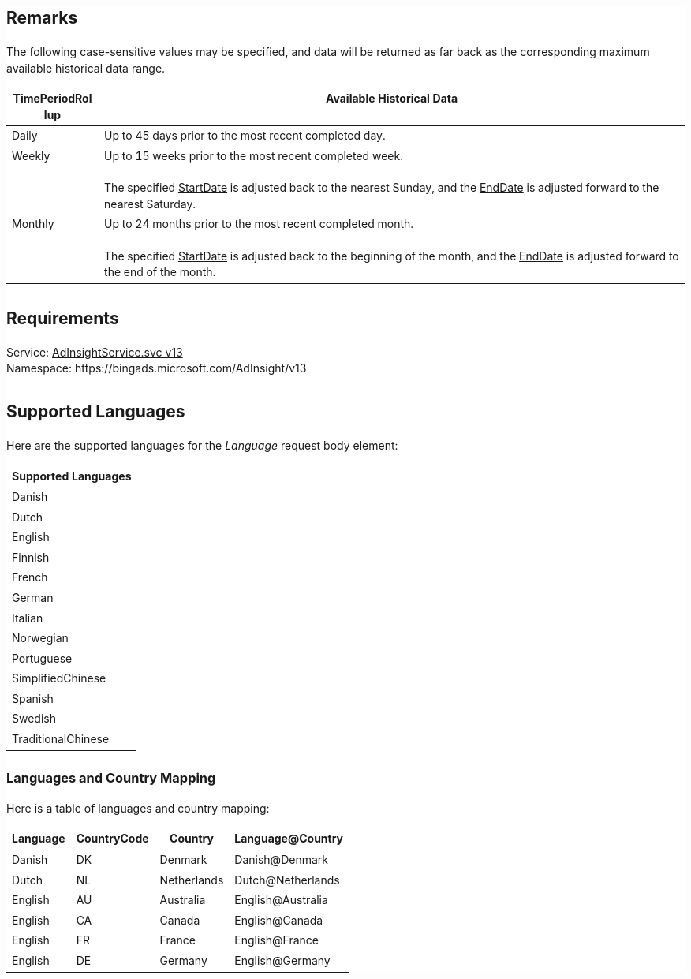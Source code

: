 ## <a name="remarks"></a>Remarks
The following case-sensitive values may be specified, and data will be returned as far back as the corresponding maximum available historical data range.

|TimePeriodRollup|Available Historical Data|
|--------------------|-----------------------------|
|Daily|Up to 45 days prior to the most recent completed day.|
|Weekly|Up to 15 weeks prior to the most recent completed week.<br/><br/>The specified [StartDate](#startdate) is adjusted back to the nearest Sunday, and the [EndDate](#enddate) is adjusted forward to the nearest Saturday.|
|Monthly|Up to 24 months prior to the most recent completed month.<br/><br/>The specified [StartDate](#startdate) is adjusted back to the beginning of the month, and the [EndDate](#enddate) is adjusted forward to the end of the month.|

## Requirements
Service: [AdInsightService.svc v13](https://adinsight.api.bingads.microsoft.com/Api/Advertiser/AdInsight/v13/AdInsightService.svc)  
Namespace: https\://bingads.microsoft.com/AdInsight/v13  

## Supported Languages
Here are the supported languages for the *Language* request body element:

|Supported Languages|
|--------------------|
|Danish|
|Dutch|
|English|
|Finnish|
|French|
|German|
|Italian|
|Norwegian|
|Portuguese|
|SimplifiedChinese|
|Spanish|
|Swedish|
|TraditionalChinese|

### <a name="languages-and-country-mapping"></a>Languages and Country Mapping
Here is a table of languages and country mapping:

|Language|CountryCode|Country|Language@Country|
|--------------------|-----|--------------------------|--------------------|
|Danish|DK|Denmark|	Danish@Denmark|
|Dutch|NL|Netherlands|Dutch@Netherlands|
|English|AU|Australia|English@Australia|
|English|CA|Canada|English@Canada|
|English|FR|France|English@France|
|English|DE|Germany|English@Germany|